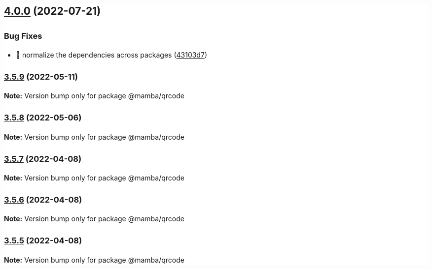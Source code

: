 ## [4.0.0](https://github.com/stone-payments/pos-mamba-sdk/compare/@mamba/qrcode@3.5.7...@mamba/qrcode@4.0.0) (2022-07-21)


### Bug Fixes

* 🐛 normalize the dependencies across packages ([43103d7](https://github.com/stone-payments/pos-mamba-sdk/commit/43103d718ba93909cb34ca459f674ceea9354a06))



### [3.5.9](https://github.com/stone-payments/pos-mamba-sdk/compare/@mamba/qrcode@3.5.4...@mamba/qrcode@3.5.9) (2022-05-11)

**Note:** Version bump only for package @mamba/qrcode





### [3.5.8](https://github.com/stone-payments/pos-mamba-sdk/compare/@mamba/qrcode@3.5.4...@mamba/qrcode@3.5.8) (2022-05-06)

**Note:** Version bump only for package @mamba/qrcode





### [3.5.7](https://github.com/stone-payments/pos-mamba-sdk/compare/@mamba/qrcode@3.5.6...@mamba/qrcode@3.5.7) (2022-04-08)

**Note:** Version bump only for package @mamba/qrcode





### [3.5.6](https://github.com/stone-payments/pos-mamba-sdk/compare/@mamba/qrcode@3.5.5...@mamba/qrcode@3.5.6) (2022-04-08)

**Note:** Version bump only for package @mamba/qrcode





### [3.5.5](https://github.com/stone-payments/pos-mamba-sdk/compare/@mamba/qrcode@3.5.4...@mamba/qrcode@3.5.5) (2022-04-08)

**Note:** Version bump only for package @mamba/qrcode




